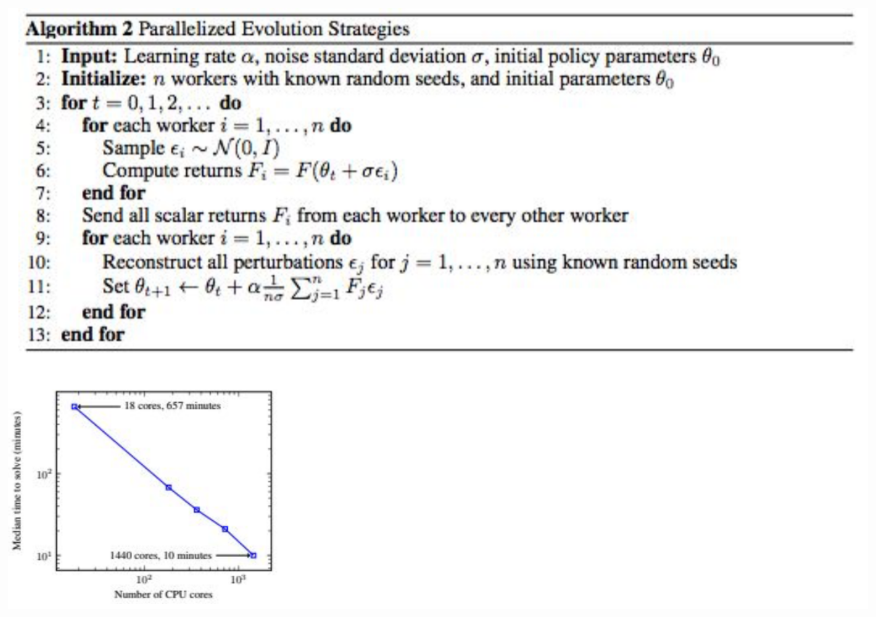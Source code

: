 ![image-20200328001245656](/img/CS285.assets/image-20200328001245656.png)

<img src="/img/CS285.assets/image-20200328001324125.png" alt="image-20200328001324125" style="zoom:33%;" />
